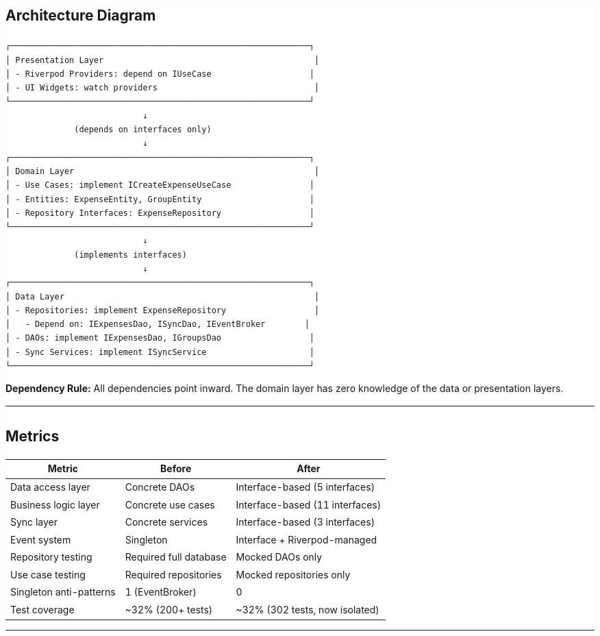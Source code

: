 
## Architecture Diagram

```
┌─────────────────────────────────────────────────────────────┐
│ Presentation Layer                                           │
│ - Riverpod Providers: depend on IUseCase                    │
│ - UI Widgets: watch providers                                │
└─────────────────────────────────────────────────────────────┘
                            ↓
              (depends on interfaces only)
                            ↓
┌─────────────────────────────────────────────────────────────┐
│ Domain Layer                                                 │
│ - Use Cases: implement ICreateExpenseUseCase                │
│ - Entities: ExpenseEntity, GroupEntity                      │
│ - Repository Interfaces: ExpenseRepository                  │
└─────────────────────────────────────────────────────────────┘
                            ↓
              (implements interfaces)
                            ↓
┌─────────────────────────────────────────────────────────────┐
│ Data Layer                                                   │
│ - Repositories: implement ExpenseRepository                  │
│   - Depend on: IExpensesDao, ISyncDao, IEventBroker        │
│ - DAOs: implement IExpensesDao, IGroupsDao                  │
│ - Sync Services: implement ISyncService                     │
└─────────────────────────────────────────────────────────────┘
```

**Dependency Rule:** All dependencies point inward. The domain layer has zero knowledge of the data or presentation layers.

---

## Metrics

| Metric | Before | After |
|--------|--------|-------|
| Data access layer | Concrete DAOs | Interface-based (5 interfaces) |
| Business logic layer | Concrete use cases | Interface-based (11 interfaces) |
| Sync layer | Concrete services | Interface-based (3 interfaces) |
| Event system | Singleton | Interface + Riverpod-managed |
| Repository testing | Required full database | Mocked DAOs only |
| Use case testing | Required repositories | Mocked repositories only |
| Singleton anti-patterns | 1 (EventBroker) | 0 |
| Test coverage | ~32% (200+ tests) | ~32% (302 tests, now isolated) |

---
